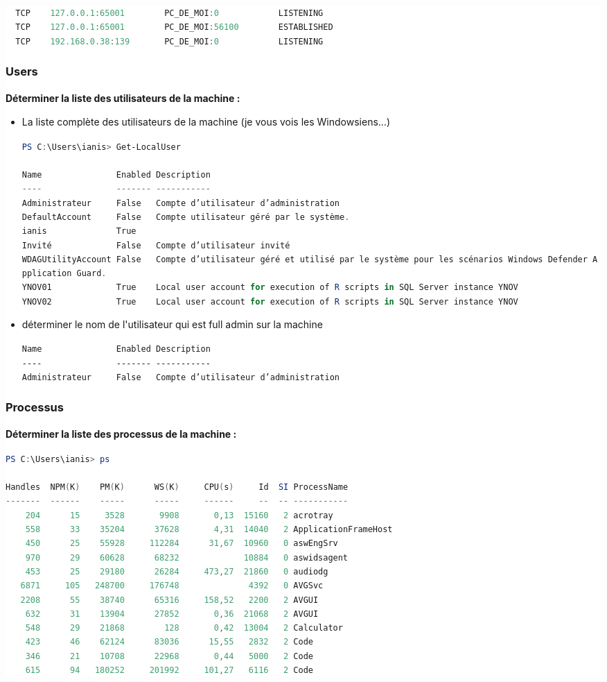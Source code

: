 ```powershell
  TCP    127.0.0.1:65001        PC_DE_MOI:0            LISTENING
  TCP    127.0.0.1:65001        PC_DE_MOI:56100        ESTABLISHED
  TCP    192.168.0.38:139       PC_DE_MOI:0            LISTENING
```

```powershell

```

### Users

**Déterminer la liste des utilisateurs de la machine :**

 * La liste complète des utilisateurs de la machine (je vous vois les Windowsiens...)

	```powershell
	PS C:\Users\ianis> Get-LocalUser

	Name               Enabled Description
	----               ------- -----------
	Administrateur     False   Compte d’utilisateur d’administration
	DefaultAccount     False   Compte utilisateur géré par le système.
	ianis              True
	Invité             False   Compte d’utilisateur invité
	WDAGUtilityAccount False   Compte d’utilisateur géré et utilisé par le système pour les scénarios Windows Defender Application Guard.
	YNOV01             True    Local user account for execution of R scripts in SQL Server instance YNOV
	YNOV02             True    Local user account for execution of R scripts in SQL Server instance YNOV
	```
* déterminer le nom de l'utilisateur qui est full admin sur la machine
	```
	Name               Enabled Description
	----               ------- -----------
	Administrateur     False   Compte d’utilisateur d’administration
	```

### Processus

**Déterminer la liste des processus de la machine :**

```powershell
PS C:\Users\ianis> ps

Handles  NPM(K)    PM(K)      WS(K)     CPU(s)     Id  SI ProcessName
-------  ------    -----      -----     ------     --  -- -----------
    204      15     3528       9908       0,13  15160   2 acrotray
    558      33    35204      37628       4,31  14040   2 ApplicationFrameHost
    450      25    55928     112284      31,67  10960   0 aswEngSrv
    970      29    60628      68232             10884   0 aswidsagent
    453      25    29180      26284     473,27  21860   0 audiodg
   6871     105   248700     176748              4392   0 AVGSvc
   2208      55    38740      65316     158,52   2200   2 AVGUI
    632      31    13904      27852       0,36  21068   2 AVGUI
    548      29    21868        128       0,42  13004   2 Calculator
    423      46    62124      83036      15,55   2832   2 Code
    346      21    10708      22968       0,44   5000   2 Code
    615      94   180252     201992     101,27   6116   2 Code
```
